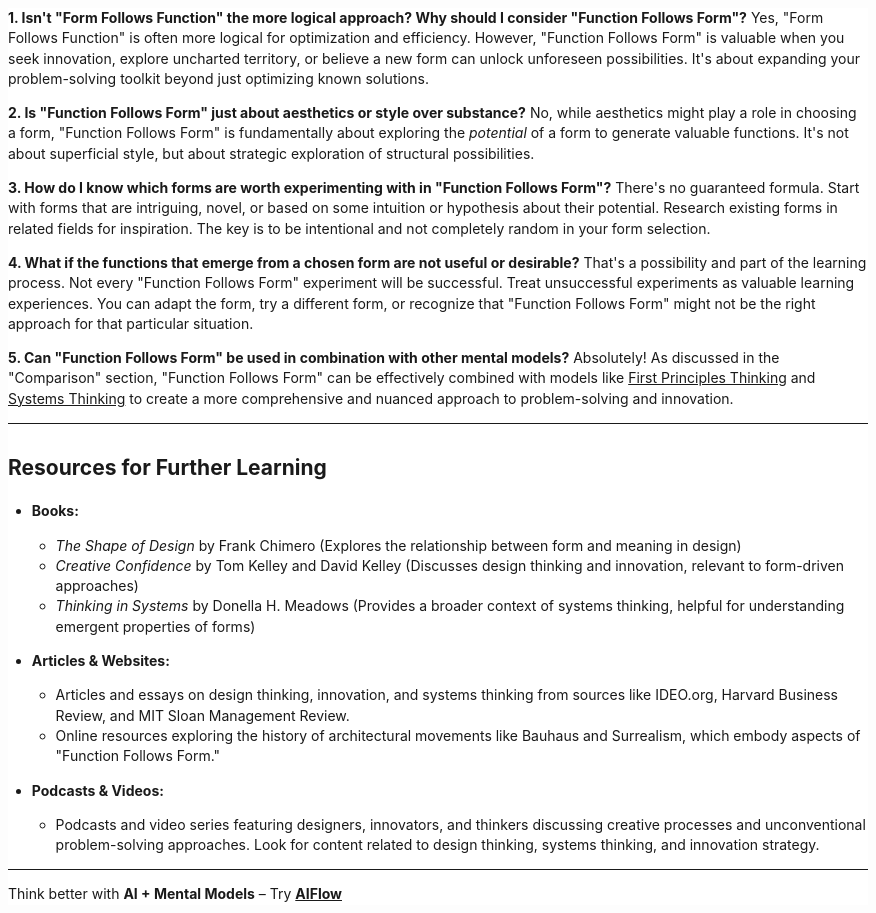 **1. Isn't "Form Follows Function" the more logical approach? Why should I consider "Function Follows Form"?**
   Yes, "Form Follows Function" is often more logical for optimization and efficiency. However, "Function Follows Form" is valuable when you seek innovation, explore uncharted territory, or believe a new form can unlock unforeseen possibilities. It's about expanding your problem-solving toolkit beyond just optimizing known solutions.

**2. Is "Function Follows Form" just about aesthetics or style over substance?**
   No, while aesthetics might play a role in choosing a form, "Function Follows Form" is fundamentally about exploring the *potential* of a form to generate valuable functions. It's not about superficial style, but about strategic exploration of structural possibilities.

**3. How do I know which forms are worth experimenting with in "Function Follows Form"?**
   There's no guaranteed formula. Start with forms that are intriguing, novel, or based on some intuition or hypothesis about their potential. Research existing forms in related fields for inspiration. The key is to be intentional and not completely random in your form selection.

**4. What if the functions that emerge from a chosen form are not useful or desirable?**
   That's a possibility and part of the learning process. Not every "Function Follows Form" experiment will be successful.  Treat unsuccessful experiments as valuable learning experiences. You can adapt the form, try a different form, or recognize that "Function Follows Form" might not be the right approach for that particular situation.

**5. Can "Function Follows Form" be used in combination with other mental models?**
   Absolutely! As discussed in the "Comparison" section, "Function Follows Form" can be effectively combined with models like [First Principles Thinking](/thinking-matters/classic-mental-models/first-principles-thinking) and [Systems Thinking](/thinking-matters/classic-mental-models/systems-thinking) to create a more comprehensive and nuanced approach to problem-solving and innovation.

---

## Resources for Further Learning

* **Books:**
    * *The Shape of Design* by Frank Chimero (Explores the relationship between form and meaning in design)
    * *Creative Confidence* by Tom Kelley and David Kelley (Discusses design thinking and innovation, relevant to form-driven approaches)
    * *Thinking in Systems* by Donella H. Meadows (Provides a broader context of systems thinking, helpful for understanding emergent properties of forms)

* **Articles & Websites:**
    * Articles and essays on design thinking, innovation, and systems thinking from sources like IDEO.org, Harvard Business Review, and MIT Sloan Management Review.
    * Online resources exploring the history of architectural movements like Bauhaus and Surrealism, which embody aspects of "Function Follows Form."

* **Podcasts & Videos:**
    * Podcasts and video series featuring designers, innovators, and thinkers discussing creative processes and unconventional problem-solving approaches.  Look for content related to design thinking, systems thinking, and innovation strategy.

---

Think better with **AI + Mental Models** – Try **[AIFlow](/)**